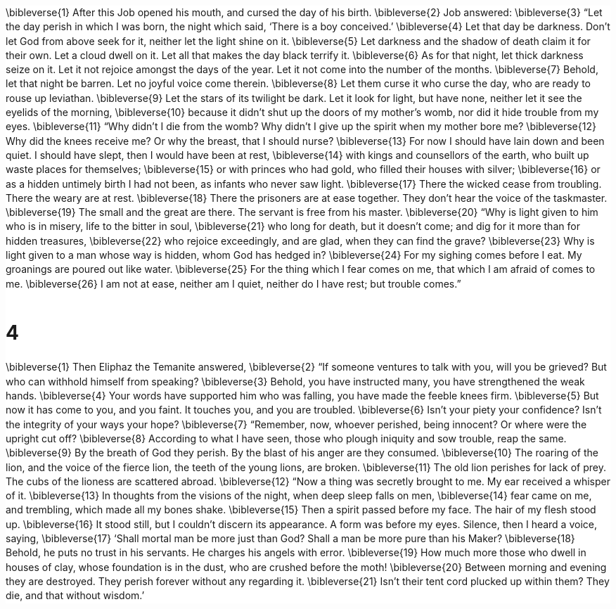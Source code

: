 \bibleverse{1} After this Job opened his mouth, and cursed the day of his birth. \bibleverse{2} Job answered: \bibleverse{3} “Let the day perish in which I was born, the night which said, ‘There is a boy conceived.’ \bibleverse{4} Let that day be darkness. Don’t let God from above seek for it, neither let the light shine on it. \bibleverse{5} Let darkness and the shadow of death claim it for their own. Let a cloud dwell on it. Let all that makes the day black terrify it. \bibleverse{6} As for that night, let thick darkness seize on it. Let it not rejoice amongst the days of the year. Let it not come into the number of the months. \bibleverse{7} Behold, let that night be barren. Let no joyful voice come therein. \bibleverse{8} Let them curse it who curse the day, who are ready to rouse up leviathan. \bibleverse{9} Let the stars of its twilight be dark. Let it look for light, but have none, neither let it see the eyelids of the morning, \bibleverse{10} because it didn’t shut up the doors of my mother’s womb, nor did it hide trouble from my eyes. \bibleverse{11} “Why didn’t I die from the womb? Why didn’t I give up the spirit when my mother bore me? \bibleverse{12} Why did the knees receive me? Or why the breast, that I should nurse? \bibleverse{13} For now I should have lain down and been quiet. I should have slept, then I would have been at rest, \bibleverse{14} with kings and counsellors of the earth, who built up waste places for themselves; \bibleverse{15} or with princes who had gold, who filled their houses with silver; \bibleverse{16} or as a hidden untimely birth I had not been, as infants who never saw light. \bibleverse{17} There the wicked cease from troubling. There the weary are at rest. \bibleverse{18} There the prisoners are at ease together. They don’t hear the voice of the taskmaster. \bibleverse{19} The small and the great are there. The servant is free from his master. \bibleverse{20} “Why is light given to him who is in misery, life to the bitter in soul, \bibleverse{21} who long for death, but it doesn’t come; and dig for it more than for hidden treasures, \bibleverse{22} who rejoice exceedingly, and are glad, when they can find the grave? \bibleverse{23} Why is light given to a man whose way is hidden, whom God has hedged in? \bibleverse{24} For my sighing comes before I eat. My groanings are poured out like water. \bibleverse{25} For the thing which I fear comes on me, that which I am afraid of comes to me. \bibleverse{26} I am not at ease, neither am I quiet, neither do I have rest; but trouble comes.” 

# 4 
\bibleverse{1} Then Eliphaz the Temanite answered, \bibleverse{2} “If someone ventures to talk with you, will you be grieved? But who can withhold himself from speaking? \bibleverse{3} Behold, you have instructed many, you have strengthened the weak hands. \bibleverse{4} Your words have supported him who was falling, you have made the feeble knees firm. \bibleverse{5} But now it has come to you, and you faint. It touches you, and you are troubled. \bibleverse{6} Isn’t your piety your confidence? Isn’t the integrity of your ways your hope? \bibleverse{7} “Remember, now, whoever perished, being innocent? Or where were the upright cut off? \bibleverse{8} According to what I have seen, those who plough iniquity and sow trouble, reap the same. \bibleverse{9} By the breath of God they perish. By the blast of his anger are they consumed. \bibleverse{10} The roaring of the lion, and the voice of the fierce lion, the teeth of the young lions, are broken. \bibleverse{11} The old lion perishes for lack of prey. The cubs of the lioness are scattered abroad. \bibleverse{12} “Now a thing was secretly brought to me. My ear received a whisper of it. \bibleverse{13} In thoughts from the visions of the night, when deep sleep falls on men, \bibleverse{14} fear came on me, and trembling, which made all my bones shake. \bibleverse{15} Then a spirit passed before my face. The hair of my flesh stood up. \bibleverse{16} It stood still, but I couldn’t discern its appearance. A form was before my eyes. Silence, then I heard a voice, saying, \bibleverse{17} ‘Shall mortal man be more just than God? Shall a man be more pure than his Maker? \bibleverse{18} Behold, he puts no trust in his servants. He charges his angels with error. \bibleverse{19} How much more those who dwell in houses of clay, whose foundation is in the dust, who are crushed before the moth! \bibleverse{20} Between morning and evening they are destroyed. They perish forever without any regarding it. \bibleverse{21} Isn’t their tent cord plucked up within them? They die, and that without wisdom.’ 
